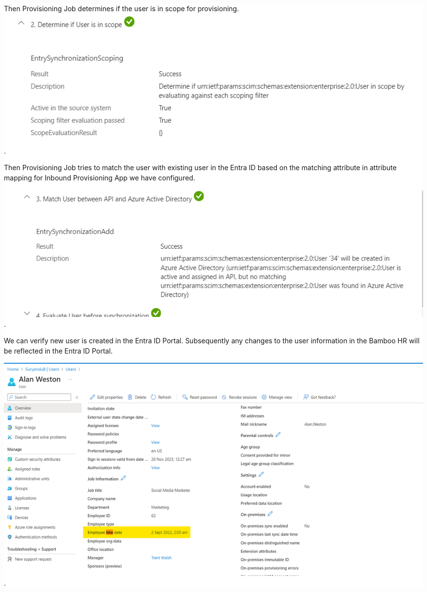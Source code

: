 Then Provisioning Job determines if the user is in scope for provisioning.
![Entra ID Configuration](/assets/img/APIBlog49.png).

Then Provisioning Job tries to match the user with existing user in the Entra ID based on the matching attribute in attribute mapping for Inbound Provisioning App we have configured.

![Entra ID Configuration](/assets/img/APIBlog50.png).

We can verify new user is created in the Entra ID Portal.
Subsequently any changes to the user information in the Bamboo HR will be reflected in the Entra ID Portal.

![Entra ID Configuration](/assets/img/APIBlog51.png).
